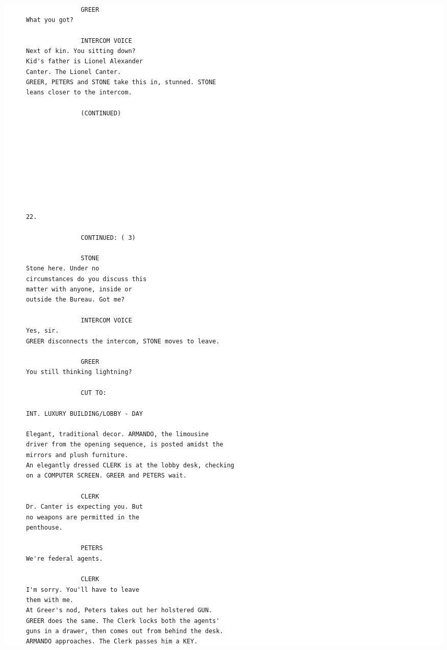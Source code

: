                          GREER
          What you got?

                         INTERCOM VOICE
          Next of kin. You sitting down?
          Kid's father is Lionel Alexander
          Canter. The Lionel Canter.
          GREER, PETERS and STONE take this in, stunned. STONE
          leans closer to the intercom.

                         (CONTINUED)

                         

                         

                         

                         

          22.

                         CONTINUED: ( 3)

                         STONE
          Stone here. Under no
          circumstances do you discuss this
          matter with anyone, inside or
          outside the Bureau. Got me?

                         INTERCOM VOICE
          Yes, sir.
          GREER disconnects the intercom, STONE moves to leave.

                         GREER
          You still thinking lightning?

                         CUT TO:

          INT. LUXURY BUILDING/LOBBY - DAY

          Elegant, traditional decor. ARMANDO, the limousine
          driver from the opening sequence, is posted amidst the
          mirrors and plush furniture.
          An elegantly dressed CLERK is at the lobby desk, checking
          on a COMPUTER SCREEN. GREER and PETERS wait.

                         CLERK
          Dr. Canter is expecting you. But
          no weapons are permitted in the
          penthouse.

                         PETERS
          We're federal agents.

                         CLERK
          I'm sorry. You'll have to leave
          them with me.
          At Greer's nod, Peters takes out her holstered GUN.
          GREER does the same. The Clerk locks both the agents'
          guns in a drawer, then comes out from behind the desk.
          ARMANDO approaches. The Clerk passes him a KEY.
